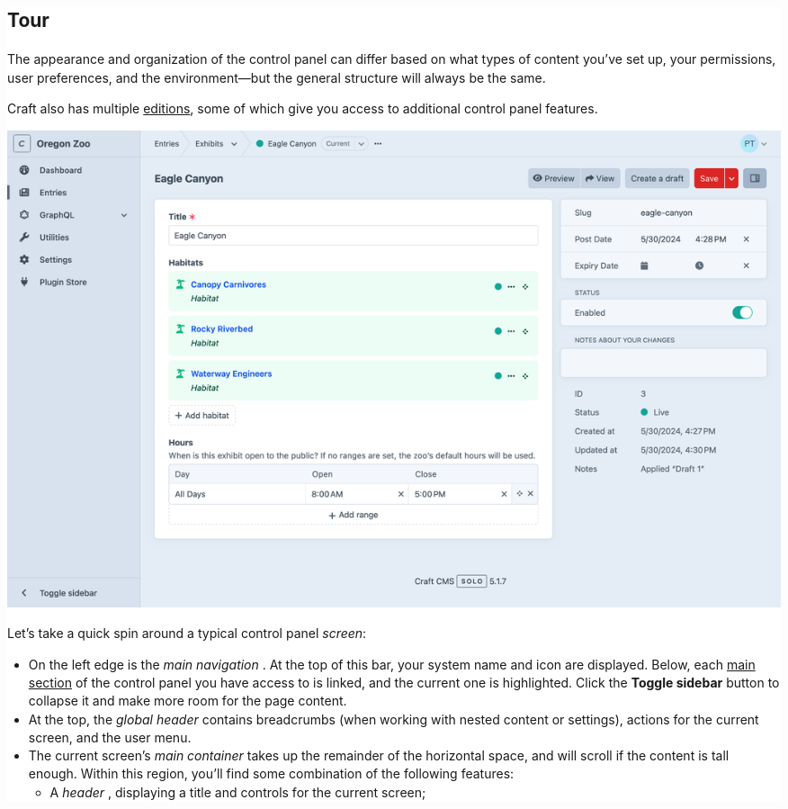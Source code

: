 ## Tour

The appearance and organization of the control panel can differ based on what types of content you’ve set up, your permissions, user preferences, and the environment—but the general structure will always be the same.

Craft also has multiple [editions](../editions.md), some of which give you access to additional control panel features.

<BrowserShot
    url="https://my-craft-project.ddev.site/admin/entries/exhibits/38"
    id="tour"
    :poi="{
        navigation: [13, 10],
        globalHeader: [60, 3],
        header: [40, 11],
        content: [55, 40],
        details: [79, 21],
    }"
    :link="false"
    caption="An entry edit screen in the control panel.">
<img src="../images/control-panel-tour-screen.png" alt="A representative screen from the Craft control panel">
</BrowserShot>

Let’s take a quick spin around a typical control panel _screen_:
- On the left edge is the _main navigation_ <Poi label="1" target="tour" id="navigation" />. At the top of this bar, your system name and icon are displayed. Below, each [main section](#main-sections) of the control panel you have access to is linked, and the current one is highlighted. Click the **Toggle sidebar** button to collapse it and make more room for the page content.
- At the top, the _global header_ <Poi label="2" target="tour" id="globalHeader" /> contains breadcrumbs (when working with nested content or settings), actions for the current screen, and the user menu.
- The current screen’s _main container_ takes up the remainder of the horizontal space, and will scroll if the content is tall enough. Within this region, you’ll find some combination of the following features:
    - A _header_ <Poi label="3" target="tour" id="header" />, displaying a title and controls for the current screen;